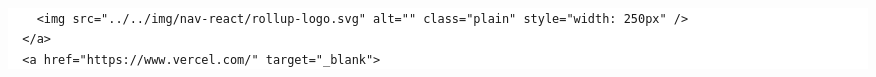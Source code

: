         <img src="../../img/nav-react/rollup-logo.svg" alt="" class="plain" style="width: 250px" />
      </a>
      <a href="https://www.vercel.com/" target="_blank">